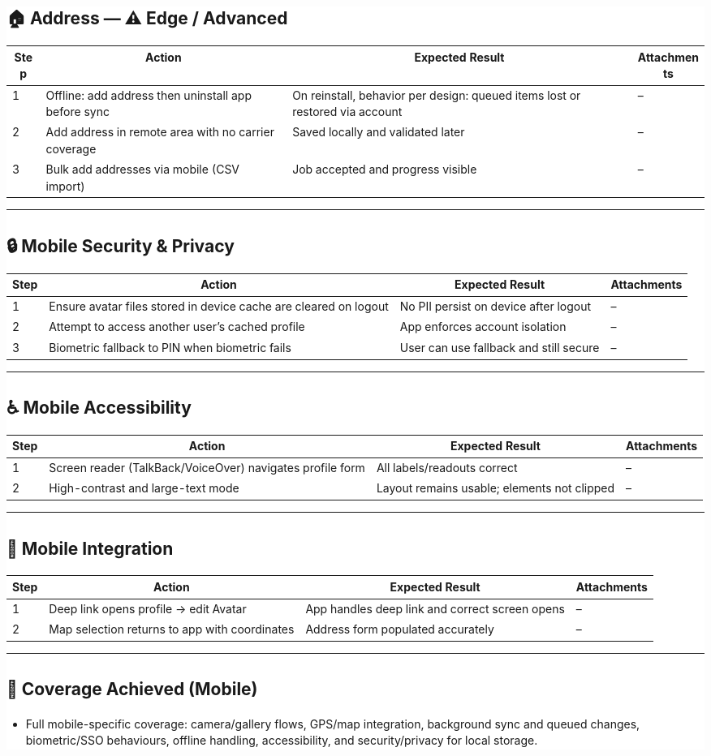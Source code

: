 
## 🏠 Address — ⚠️ Edge / Advanced

| Step | Action | Expected Result | Attachments |
|------|--------|-----------------|-------------|
| 1 | Offline: add address then uninstall app before sync | On reinstall, behavior per design: queued items lost or restored via account | – |
| 2 | Add address in remote area with no carrier coverage | Saved locally and validated later | – |
| 3 | Bulk add addresses via mobile (CSV import) | Job accepted and progress visible | – |

---

## 🔒 Mobile Security & Privacy

| Step | Action | Expected Result | Attachments |
|------|--------|-----------------|-------------|
| 1 | Ensure avatar files stored in device cache are cleared on logout | No PII persist on device after logout | – |
| 2 | Attempt to access another user’s cached profile | App enforces account isolation | – |
| 3 | Biometric fallback to PIN when biometric fails | User can use fallback and still secure | – |

---

## ♿ Mobile Accessibility

| Step | Action | Expected Result | Attachments |
|------|--------|-----------------|-------------|
| 1 | Screen reader (TalkBack/VoiceOver) navigates profile form | All labels/readouts correct | – |
| 2 | High-contrast and large-text mode | Layout remains usable; elements not clipped | – |

---

## 🔗 Mobile Integration

| Step | Action | Expected Result | Attachments |
|------|--------|-----------------|-------------|
| 1 | Deep link opens profile → edit Avatar | App handles deep link and correct screen opens | – |
| 2 | Map selection returns to app with coordinates | Address form populated accurately | – |

---

## 📌 Coverage Achieved (Mobile)

- Full mobile-specific coverage: camera/gallery flows, GPS/map integration, background sync and queued changes, biometric/SSO behaviours, offline handling, accessibility, and security/privacy for local storage.
